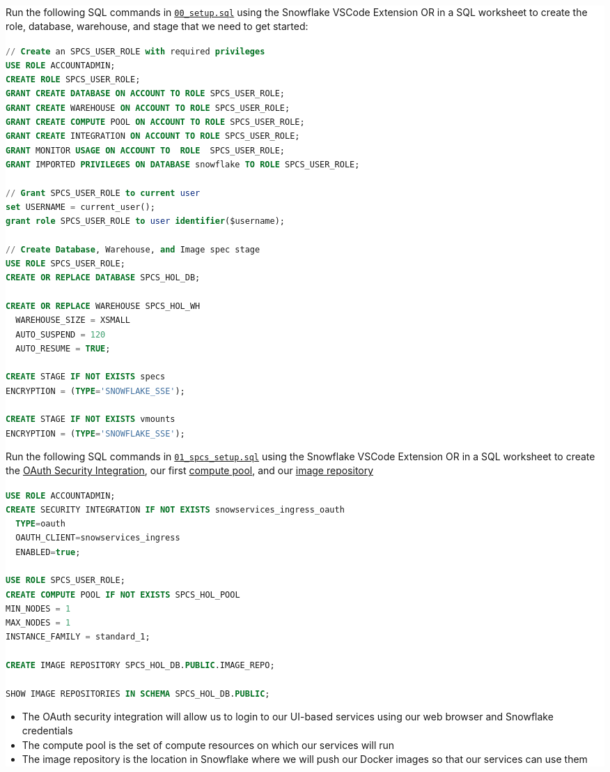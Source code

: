 Run the following SQL commands in [`00_setup.sql`](https://github.com/sfc-gh-cbaechtold/spcs-101-quickstart/blob/dev/00_setup.sql) using the Snowflake VSCode Extension OR in a SQL worksheet to create the role, database, warehouse, and stage that we need to get started:
```SQL
// Create an SPCS_USER_ROLE with required privileges
USE ROLE ACCOUNTADMIN;
CREATE ROLE SPCS_USER_ROLE;
GRANT CREATE DATABASE ON ACCOUNT TO ROLE SPCS_USER_ROLE;
GRANT CREATE WAREHOUSE ON ACCOUNT TO ROLE SPCS_USER_ROLE;
GRANT CREATE COMPUTE POOL ON ACCOUNT TO ROLE SPCS_USER_ROLE;
GRANT CREATE INTEGRATION ON ACCOUNT TO ROLE SPCS_USER_ROLE;
GRANT MONITOR USAGE ON ACCOUNT TO  ROLE  SPCS_USER_ROLE;
GRANT IMPORTED PRIVILEGES ON DATABASE snowflake TO ROLE SPCS_USER_ROLE;

// Grant SPCS_USER_ROLE to current user
set USERNAME = current_user();
grant role SPCS_USER_ROLE to user identifier($username);

// Create Database, Warehouse, and Image spec stage
USE ROLE SPCS_USER_ROLE;
CREATE OR REPLACE DATABASE SPCS_HOL_DB;

CREATE OR REPLACE WAREHOUSE SPCS_HOL_WH
  WAREHOUSE_SIZE = XSMALL
  AUTO_SUSPEND = 120
  AUTO_RESUME = TRUE;
  
CREATE STAGE IF NOT EXISTS specs
ENCRYPTION = (TYPE='SNOWFLAKE_SSE');

CREATE STAGE IF NOT EXISTS vmounts
ENCRYPTION = (TYPE='SNOWFLAKE_SSE');
```

Run the following SQL commands in [`01_spcs_setup.sql`](https://github.com/sfc-gh-cbaechtold/spcs-101-quickstart/blob/dev/01_spcs_setup.sql) using the Snowflake VSCode Extension OR in a SQL worksheet to create the [OAuth Security Integration](), our first [compute pool](), and our [image repository]()
```SQL
USE ROLE ACCOUNTADMIN;
CREATE SECURITY INTEGRATION IF NOT EXISTS snowservices_ingress_oauth
  TYPE=oauth
  OAUTH_CLIENT=snowservices_ingress
  ENABLED=true;

USE ROLE SPCS_USER_ROLE;
CREATE COMPUTE POOL IF NOT EXISTS SPCS_HOL_POOL
MIN_NODES = 1
MAX_NODES = 1
INSTANCE_FAMILY = standard_1;

CREATE IMAGE REPOSITORY SPCS_HOL_DB.PUBLIC.IMAGE_REPO;

SHOW IMAGE REPOSITORIES IN SCHEMA SPCS_HOL_DB.PUBLIC;
```
- The OAuth security integration will allow us to login to our UI-based services using our web browser and Snowflake credentials
- The compute pool is the set of compute resources on which our services will run
- The image repository is the location in Snowflake where we will push our Docker images so that our services can use them
